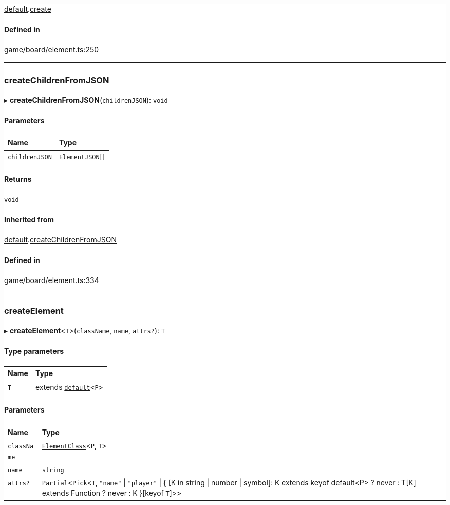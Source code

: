 [default](game_board_space.default.md).[create](game_board_space.default.md#create)

#### Defined in

[game/board/element.ts:250](https://github.com/aghull/boardzilla-core/blob/1935b1b/game/board/element.ts#L250)

___

### createChildrenFromJSON

▸ **createChildrenFromJSON**(`childrenJSON`): `void`

#### Parameters

| Name | Type |
| :------ | :------ |
| `childrenJSON` | [`ElementJSON`](../modules/game_board_types.md#elementjson)[] |

#### Returns

`void`

#### Inherited from

[default](game_board_space.default.md).[createChildrenFromJSON](game_board_space.default.md#createchildrenfromjson)

#### Defined in

[game/board/element.ts:334](https://github.com/aghull/boardzilla-core/blob/1935b1b/game/board/element.ts#L334)

___

### createElement

▸ **createElement**<`T`\>(`className`, `name`, `attrs?`): `T`

#### Type parameters

| Name | Type |
| :------ | :------ |
| `T` | extends [`default`](game_board_element.default.md)<`P`\> |

#### Parameters

| Name | Type |
| :------ | :------ |
| `className` | [`ElementClass`](../modules/game_board_types.md#elementclass)<`P`, `T`\> |
| `name` | `string` |
| `attrs?` | `Partial`<`Pick`<`T`, ``"name"`` \| ``"player"`` \| { [K in string \| number \| symbol]: K extends keyof default<P\> ? never : T[K] extends Function ? never : K }[keyof `T`]\>\> |
